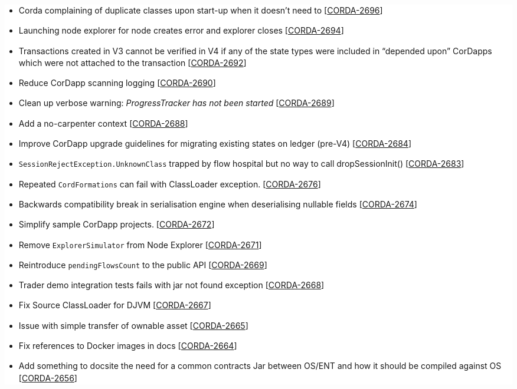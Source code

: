 
* Corda complaining of duplicate classes upon start-up when it doesn’t need to [[CORDA-2696](https://r3-cev.atlassian.net/browse/CORDA-2696)]


* Launching node explorer for node creates error and explorer closes [[CORDA-2694](https://r3-cev.atlassian.net/browse/CORDA-2694)]


* Transactions created in V3 cannot be verified in V4 if any of the state types were included in “depended upon” CorDapps which were not attached to the transaction [[CORDA-2692](https://r3-cev.atlassian.net/browse/CORDA-2692)]


* Reduce CorDapp scanning logging [[CORDA-2690](https://r3-cev.atlassian.net/browse/CORDA-2690)]


* Clean up verbose warning: *ProgressTracker has not been started* [[CORDA-2689](https://r3-cev.atlassian.net/browse/CORDA-2689)]


* Add a no-carpenter context [[CORDA-2688](https://r3-cev.atlassian.net/browse/CORDA-2688)]


* Improve CorDapp upgrade guidelines for migrating existing states on ledger (pre-V4) [[CORDA-2684](https://r3-cev.atlassian.net/browse/CORDA-2684)]


* `SessionRejectException.UnknownClass` trapped by flow hospital but no way to call dropSessionInit() [[CORDA-2683](https://r3-cev.atlassian.net/browse/CORDA-2683)]


* Repeated `CordFormations` can fail with ClassLoader exception. [[CORDA-2676](https://r3-cev.atlassian.net/browse/CORDA-2676)]


* Backwards compatibility break in serialisation engine when deserialising nullable fields [[CORDA-2674](https://r3-cev.atlassian.net/browse/CORDA-2674)]


* Simplify sample CorDapp projects. [[CORDA-2672](https://r3-cev.atlassian.net/browse/CORDA-2672)]


* Remove `ExplorerSimulator` from Node Explorer [[CORDA-2671](https://r3-cev.atlassian.net/browse/CORDA-2671)]


* Reintroduce `pendingFlowsCount` to the public API [[CORDA-2669](https://r3-cev.atlassian.net/browse/CORDA-2669)]


* Trader demo integration tests fails with jar not found exception [[CORDA-2668](https://r3-cev.atlassian.net/browse/CORDA-2668)]


* Fix Source ClassLoader for DJVM [[CORDA-2667](https://r3-cev.atlassian.net/browse/CORDA-2667)]


* Issue with simple transfer of ownable asset  [[CORDA-2665](https://r3-cev.atlassian.net/browse/CORDA-2665)]


* Fix references to Docker images in docs [[CORDA-2664](https://r3-cev.atlassian.net/browse/CORDA-2664)]


* Add something to docsite the need for a common contracts Jar between OS/ENT and how it should be compiled against OS [[CORDA-2656](https://r3-cev.atlassian.net/browse/CORDA-2656)]
